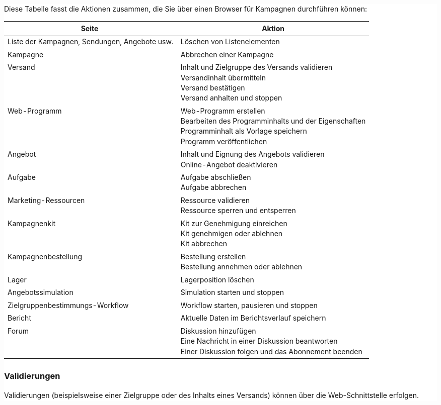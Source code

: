 Diese Tabelle fasst die Aktionen zusammen, die Sie über einen Browser für Kampagnen durchführen können:

| Seite  | Aktion |
| --- | --- |
| Liste der Kampagnen, Sendungen, Angebote usw. | Löschen von Listenelementen |
| Kampagne | Abbrechen einer Kampagne |
| Versand | Inhalt und Zielgruppe des Versands validieren<br/>Versandinhalt übermitteln<br/>Versand bestätigen<br/>Versand anhalten und stoppen |
| Web-Programm | Web-Programm erstellen<br/>Bearbeiten des Programminhalts und der Eigenschaften<br/>Programminhalt als Vorlage speichern<br/>Programm veröffentlichen |
| Angebot | Inhalt und Eignung des Angebots validieren<br/>Online-Angebot deaktivieren |
| Aufgabe | Aufgabe abschließen<br/>Aufgabe abbrechen |
| Marketing-Ressourcen | Ressource validieren<br/>Ressource sperren und entsperren |
| Kampagnenkit | Kit zur Genehmigung einreichen<br/>Kit genehmigen oder ablehnen<br/>Kit abbrechen |
| Kampagnenbestellung | Bestellung erstellen<br/>Bestellung annehmen oder ablehnen  |
| Lager | Lagerposition löschen |
| Angebotssimulation | Simulation starten und stoppen |
| Zielgruppenbestimmungs-Workflow | Workflow starten, pausieren und stoppen |
| Bericht | Aktuelle Daten im Berichtsverlauf speichern |
| Forum | Diskussion hinzufügen<br/>Eine Nachricht in einer Diskussion beantworten<br/>Einer Diskussion folgen und das Abonnement beenden |

### Validierungen

Validierungen (beispielsweise einer Zielgruppe oder des Inhalts eines Versands) können über die Web-Schnittstelle erfolgen.
